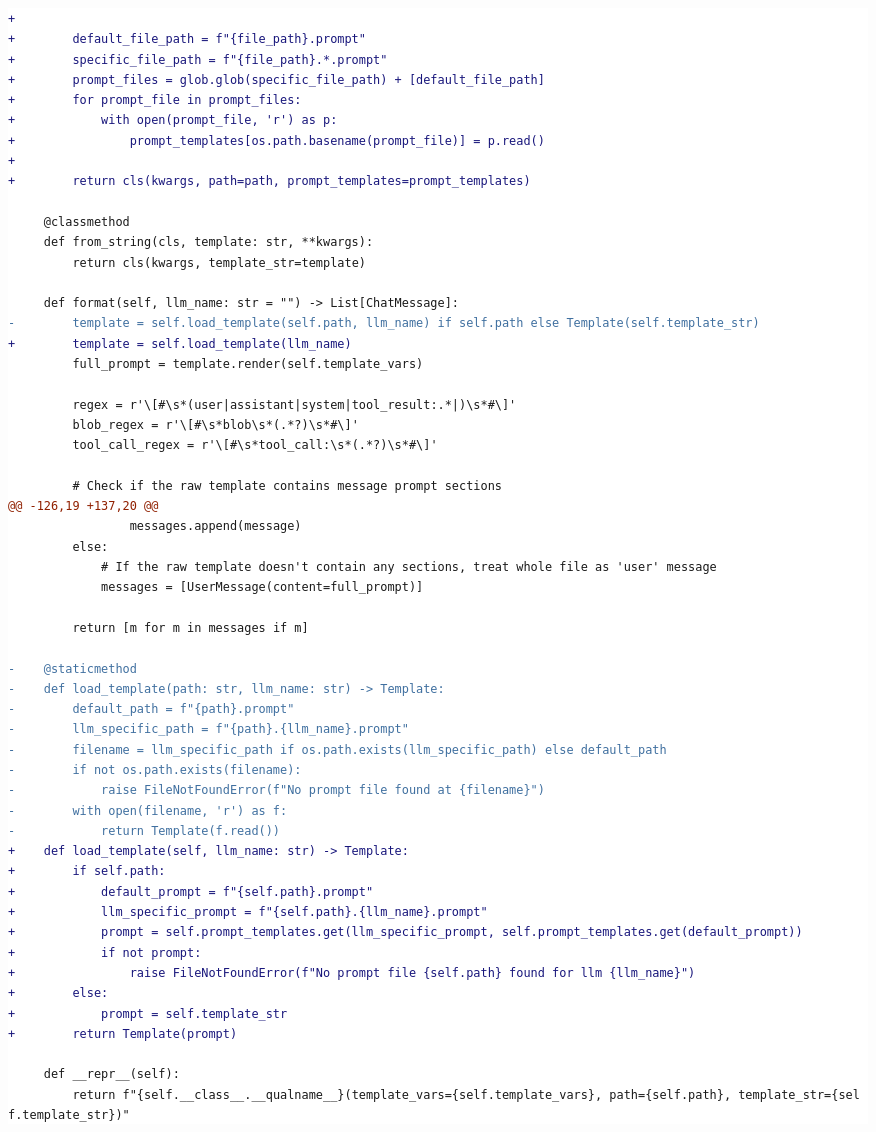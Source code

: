 ```diff
+
+        default_file_path = f"{file_path}.prompt"
+        specific_file_path = f"{file_path}.*.prompt"
+        prompt_files = glob.glob(specific_file_path) + [default_file_path]
+        for prompt_file in prompt_files:
+            with open(prompt_file, 'r') as p:
+                prompt_templates[os.path.basename(prompt_file)] = p.read()
+
+        return cls(kwargs, path=path, prompt_templates=prompt_templates)
 
     @classmethod
     def from_string(cls, template: str, **kwargs):
         return cls(kwargs, template_str=template)
 
     def format(self, llm_name: str = "") -> List[ChatMessage]:
-        template = self.load_template(self.path, llm_name) if self.path else Template(self.template_str)
+        template = self.load_template(llm_name)
         full_prompt = template.render(self.template_vars)
 
         regex = r'\[#\s*(user|assistant|system|tool_result:.*|)\s*#\]'
         blob_regex = r'\[#\s*blob\s*(.*?)\s*#\]'
         tool_call_regex = r'\[#\s*tool_call:\s*(.*?)\s*#\]'
 
         # Check if the raw template contains message prompt sections
@@ -126,19 +137,20 @@
                 messages.append(message)
         else:
             # If the raw template doesn't contain any sections, treat whole file as 'user' message
             messages = [UserMessage(content=full_prompt)]
 
         return [m for m in messages if m]
 
-    @staticmethod
-    def load_template(path: str, llm_name: str) -> Template:
-        default_path = f"{path}.prompt"
-        llm_specific_path = f"{path}.{llm_name}.prompt"
-        filename = llm_specific_path if os.path.exists(llm_specific_path) else default_path
-        if not os.path.exists(filename):
-            raise FileNotFoundError(f"No prompt file found at {filename}")
-        with open(filename, 'r') as f:
-            return Template(f.read())
+    def load_template(self, llm_name: str) -> Template:
+        if self.path:
+            default_prompt = f"{self.path}.prompt"
+            llm_specific_prompt = f"{self.path}.{llm_name}.prompt"
+            prompt = self.prompt_templates.get(llm_specific_prompt, self.prompt_templates.get(default_prompt))
+            if not prompt:
+                raise FileNotFoundError(f"No prompt file {self.path} found for llm {llm_name}")
+        else:
+            prompt = self.template_str
+        return Template(prompt)
 
     def __repr__(self):
         return f"{self.__class__.__qualname__}(template_vars={self.template_vars}, path={self.path}, template_str={self.template_str})"
```
